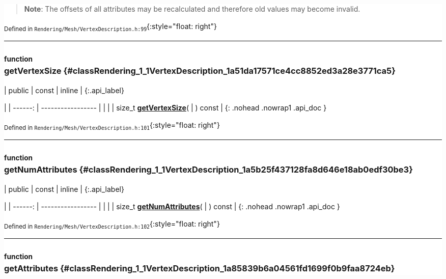 


> **Note**: The offsets of all attributes may be recalculated and therefore old values may become invalid.






<sub>Defined in `Rendering/Mesh/VertexDescription.h:99`</sub>{:style="float: right"}

-------------------------------------------------------------------

### <small>function</small><br/> getVertexSize {#classRendering_1_1VertexDescription_1a51da17571ce4cc8852ed3a28e3771ca5}

| public | const | inline |
{:.api_label}

|
| ------: | ----------------- |
|  |
| size_t **[getVertexSize](#classRendering_1_1VertexDescription_1a51da17571ce4cc8852ed3a28e3771ca5)**( |  ) const |
{: .nohead .nowrap1 .api_doc }





<sub>Defined in `Rendering/Mesh/VertexDescription.h:101`</sub>{:style="float: right"}

-------------------------------------------------------------------

### <small>function</small><br/> getNumAttributes {#classRendering_1_1VertexDescription_1a5b25f437128fa8d646e18ab0edf30be3}

| public | const | inline |
{:.api_label}

|
| ------: | ----------------- |
|  |
| size_t **[getNumAttributes](#classRendering_1_1VertexDescription_1a5b25f437128fa8d646e18ab0edf30be3)**( |  ) const |
{: .nohead .nowrap1 .api_doc }





<sub>Defined in `Rendering/Mesh/VertexDescription.h:102`</sub>{:style="float: right"}

-------------------------------------------------------------------

### <small>function</small><br/> getAttributes {#classRendering_1_1VertexDescription_1a85839b6a04561fd1699f0b9faa8724eb}
